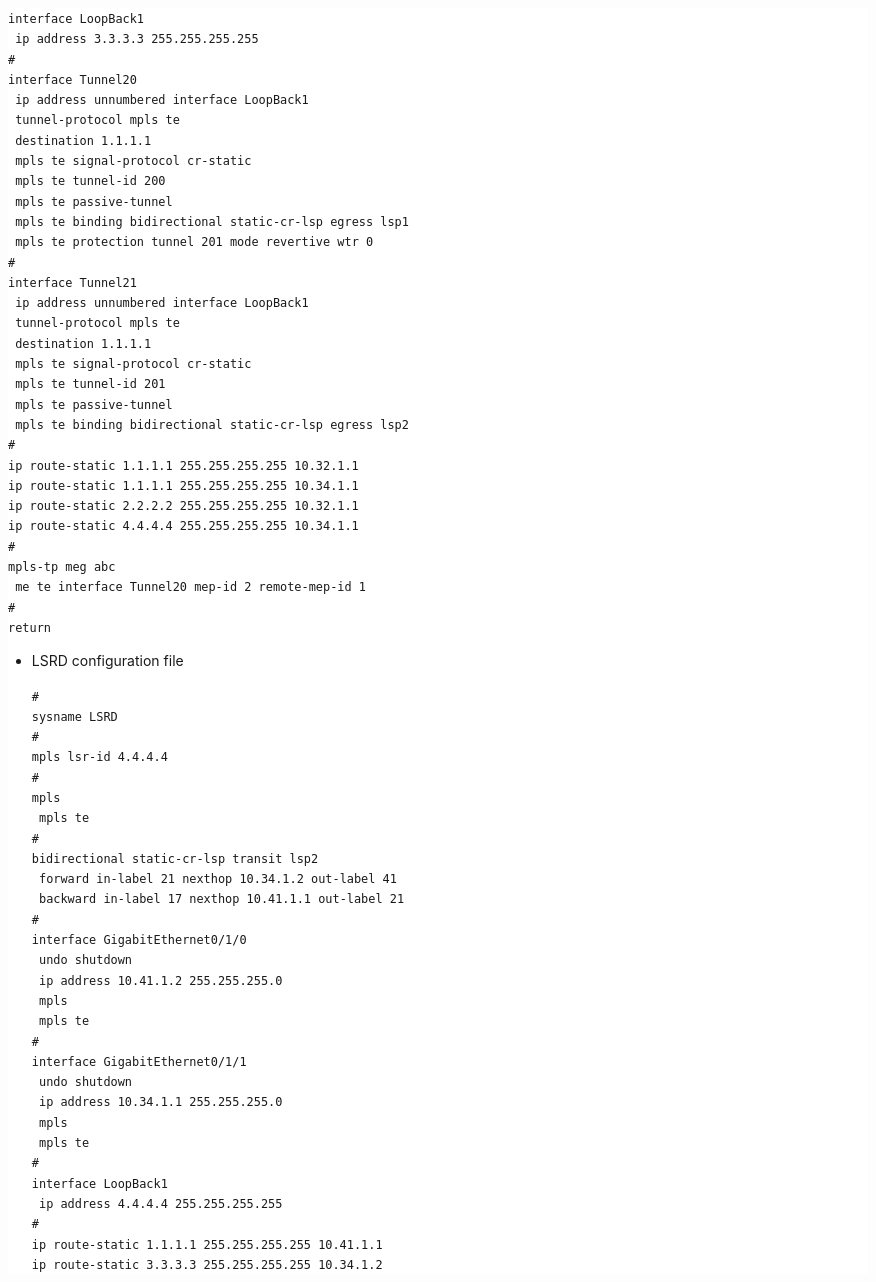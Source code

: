   ```
  interface LoopBack1
   ip address 3.3.3.3 255.255.255.255
  #
  interface Tunnel20
   ip address unnumbered interface LoopBack1
   tunnel-protocol mpls te
   destination 1.1.1.1
   mpls te signal-protocol cr-static
   mpls te tunnel-id 200
   mpls te passive-tunnel
   mpls te binding bidirectional static-cr-lsp egress lsp1
   mpls te protection tunnel 201 mode revertive wtr 0
  #
  interface Tunnel21
   ip address unnumbered interface LoopBack1
   tunnel-protocol mpls te
   destination 1.1.1.1
   mpls te signal-protocol cr-static
   mpls te tunnel-id 201
   mpls te passive-tunnel
   mpls te binding bidirectional static-cr-lsp egress lsp2
  #               
  ip route-static 1.1.1.1 255.255.255.255 10.32.1.1
  ip route-static 1.1.1.1 255.255.255.255 10.34.1.1
  ip route-static 2.2.2.2 255.255.255.255 10.32.1.1
  ip route-static 4.4.4.4 255.255.255.255 10.34.1.1
  #
  mpls-tp meg abc
   me te interface Tunnel20 mep-id 2 remote-mep-id 1 
  #
  return
  ```
* LSRD configuration file
  
  ```
  #
  sysname LSRD
  #
  mpls lsr-id 4.4.4.4
  #
  mpls
   mpls te
  #
  bidirectional static-cr-lsp transit lsp2
   forward in-label 21 nexthop 10.34.1.2 out-label 41
   backward in-label 17 nexthop 10.41.1.1 out-label 21
  #
  interface GigabitEthernet0/1/0
   undo shutdown  
   ip address 10.41.1.2 255.255.255.0
   mpls           
   mpls te        
  #
  interface GigabitEthernet0/1/1
   undo shutdown  
   ip address 10.34.1.1 255.255.255.0
   mpls           
   mpls te        
  # 
  interface LoopBack1
   ip address 4.4.4.4 255.255.255.255
  #               
  ip route-static 1.1.1.1 255.255.255.255 10.41.1.1
  ip route-static 3.3.3.3 255.255.255.255 10.34.1.2
  ```